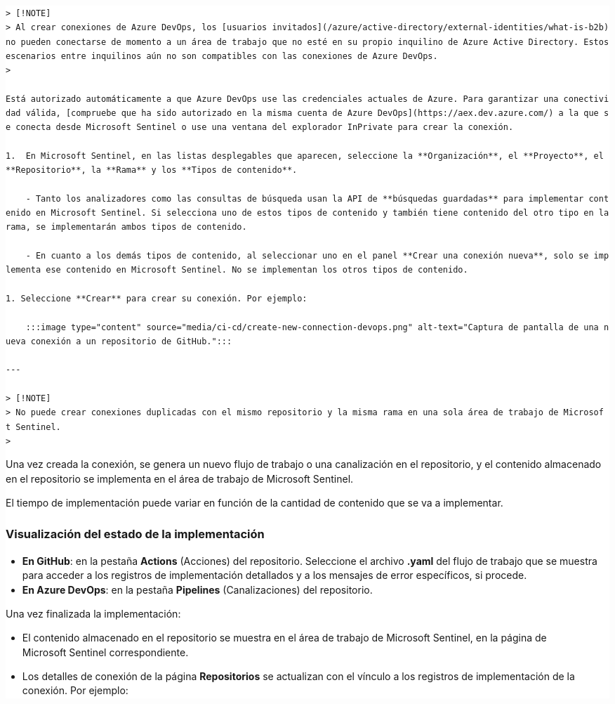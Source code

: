     > [!NOTE]
    > Al crear conexiones de Azure DevOps, los [usuarios invitados](/azure/active-directory/external-identities/what-is-b2b) no pueden conectarse de momento a un área de trabajo que no esté en su propio inquilino de Azure Active Directory. Estos escenarios entre inquilinos aún no son compatibles con las conexiones de Azure DevOps.
    >

    Está autorizado automáticamente a que Azure DevOps use las credenciales actuales de Azure. Para garantizar una conectividad válida, [compruebe que ha sido autorizado en la misma cuenta de Azure DevOps](https://aex.dev.azure.com/) a la que se conecta desde Microsoft Sentinel o use una ventana del explorador InPrivate para crear la conexión.
    
    1.  En Microsoft Sentinel, en las listas desplegables que aparecen, seleccione la **Organización**, el **Proyecto**, el **Repositorio**, la **Rama** y los **Tipos de contenido**.

        - Tanto los analizadores como las consultas de búsqueda usan la API de **búsquedas guardadas** para implementar contenido en Microsoft Sentinel. Si selecciona uno de estos tipos de contenido y también tiene contenido del otro tipo en la rama, se implementarán ambos tipos de contenido.

        - En cuanto a los demás tipos de contenido, al seleccionar uno en el panel **Crear una conexión nueva**, solo se implementa ese contenido en Microsoft Sentinel. No se implementan los otros tipos de contenido.

    1. Seleccione **Crear** para crear su conexión. Por ejemplo:

        :::image type="content" source="media/ci-cd/create-new-connection-devops.png" alt-text="Captura de pantalla de una nueva conexión a un repositorio de GitHub.":::

    ---

    > [!NOTE]
    > No puede crear conexiones duplicadas con el mismo repositorio y la misma rama en una sola área de trabajo de Microsoft Sentinel.
    >

Una vez creada la conexión, se genera un nuevo flujo de trabajo o una canalización en el repositorio, y el contenido almacenado en el repositorio se implementa en el área de trabajo de Microsoft Sentinel.

El tiempo de implementación puede variar en función de la cantidad de contenido que se va a implementar. 

### <a name="view-the-deployment-status"></a>Visualización del estado de la implementación

- **En GitHub**: en la pestaña **Actions** (Acciones) del repositorio. Seleccione el archivo **.yaml** del flujo de trabajo que se muestra para acceder a los registros de implementación detallados y a los mensajes de error específicos, si procede.
- **En Azure DevOps**: en la pestaña **Pipelines** (Canalizaciones) del repositorio.

Una vez finalizada la implementación:

- El contenido almacenado en el repositorio se muestra en el área de trabajo de Microsoft Sentinel, en la página de Microsoft Sentinel correspondiente.

- Los detalles de conexión de la página **Repositorios** se actualizan con el vínculo a los registros de implementación de la conexión. Por ejemplo:
